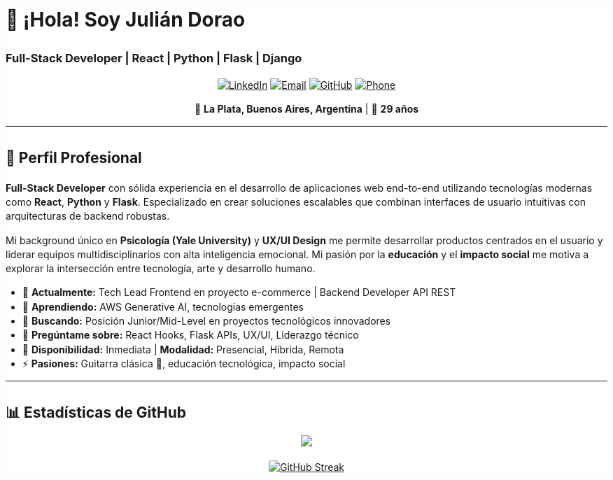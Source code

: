 # 👋 ¡Hola! Soy Julián Dorao

### Full-Stack Developer | React | Python | Flask | Django

<div align="center">

[![LinkedIn](https://img.shields.io/badge/LinkedIn-0077B5?style=for-the-badge&logo=linkedin&logoColor=white)](https://linkedin.com/in/julián-dorao)
[![Email](https://img.shields.io/badge/Email-D14836?style=for-the-badge&logo=gmail&logoColor=white)](mailto:juliandorao@outlook.com)
[![GitHub](https://img.shields.io/badge/GitHub-100000?style=for-the-badge&logo=github&logoColor=white)](https://github.com/Juliandavidlp)
[![Phone](https://img.shields.io/badge/Phone-25D366?style=for-the-badge&logo=whatsapp&logoColor=white)](tel:+5492216544515)

📍 **La Plata, Buenos Aires, Argentina** | 🎂 **29 años**

</div>

---

## 🚀 Perfil Profesional

**Full-Stack Developer** con sólida experiencia en el desarrollo de aplicaciones web end-to-end utilizando tecnologías modernas como **React**, **Python** y **Flask**. Especializado en crear soluciones escalables que combinan interfaces de usuario intuitivas con arquitecturas de backend robustas.

Mi background único en **Psicología (Yale University)** y **UX/UI Design** me permite desarrollar productos centrados en el usuario y liderar equipos multidisciplinarios con alta inteligencia emocional. Mi pasión por la **educación** y el **impacto social** me motiva a explorar la intersección entre tecnología, arte y desarrollo humano.

- 🔭 **Actualmente:** Tech Lead Frontend en proyecto e-commerce | Backend Developer API REST
- 🌱 **Aprendiendo:** AWS Generative AI, tecnologías emergentes
- 🎯 **Buscando:** Posición Junior/Mid-Level en proyectos tecnológicos innovadores
- 💬 **Pregúntame sobre:** React Hooks, Flask APIs, UX/UI, Liderazgo técnico
- 🚀 **Disponibilidad:** Inmediata | **Modalidad:** Presencial, Híbrida, Remota
- ⚡ **Pasiones:** Guitarra clásica 🎸, educación tecnológica, impacto social

---

## 📊 Estadísticas de GitHub

<div align="center">

<a href="https://github.com/Juliandavidlp">
  <img height="180em" src="https://github-readme-stats-sigma-five.vercel.app/api?username=Juliandavidlp&show_icons=true&theme=tokyonight&include_all_commits=true&count_private=true"/>
</a>

[![GitHub Streak](https://github-readme-streak-stats.herokuapp.com/?user=Juliandavidlp&theme=tokyonight)](https://github.com/Juliandavidlp)

</div>
